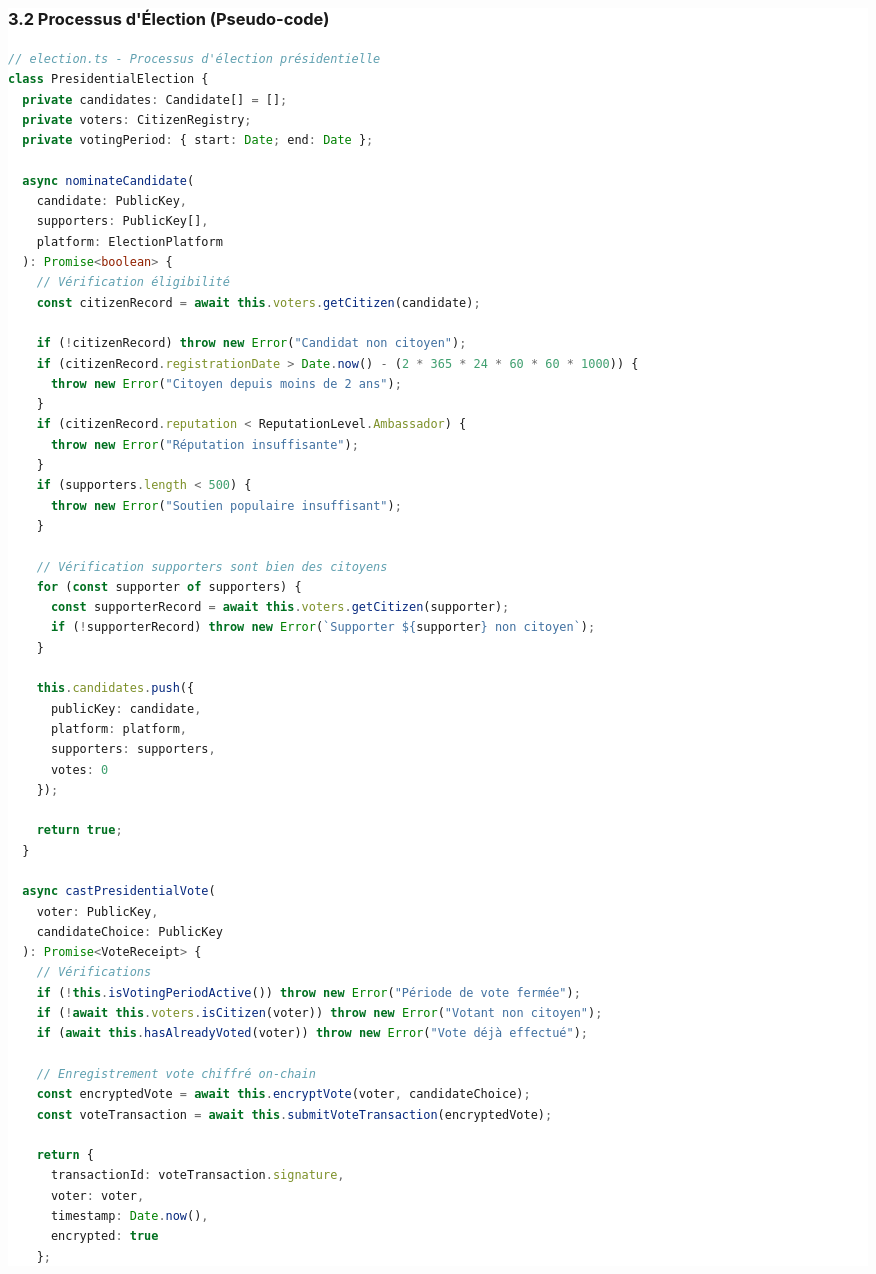 ### 3.2 Processus d'Élection (Pseudo-code)

```typescript
// election.ts - Processus d'élection présidentielle
class PresidentialElection {
  private candidates: Candidate[] = [];
  private voters: CitizenRegistry;
  private votingPeriod: { start: Date; end: Date };
  
  async nominateCandidate(
    candidate: PublicKey, 
    supporters: PublicKey[],
    platform: ElectionPlatform
  ): Promise<boolean> {
    // Vérification éligibilité
    const citizenRecord = await this.voters.getCitizen(candidate);
    
    if (!citizenRecord) throw new Error("Candidat non citoyen");
    if (citizenRecord.registrationDate > Date.now() - (2 * 365 * 24 * 60 * 60 * 1000)) {
      throw new Error("Citoyen depuis moins de 2 ans");
    }
    if (citizenRecord.reputation < ReputationLevel.Ambassador) {
      throw new Error("Réputation insuffisante");
    }
    if (supporters.length < 500) {
      throw new Error("Soutien populaire insuffisant");
    }
    
    // Vérification supporters sont bien des citoyens
    for (const supporter of supporters) {
      const supporterRecord = await this.voters.getCitizen(supporter);
      if (!supporterRecord) throw new Error(`Supporter ${supporter} non citoyen`);
    }
    
    this.candidates.push({
      publicKey: candidate,
      platform: platform,
      supporters: supporters,
      votes: 0
    });
    
    return true;
  }
  
  async castPresidentialVote(
    voter: PublicKey,
    candidateChoice: PublicKey
  ): Promise<VoteReceipt> {
    // Vérifications
    if (!this.isVotingPeriodActive()) throw new Error("Période de vote fermée");
    if (!await this.voters.isCitizen(voter)) throw new Error("Votant non citoyen");
    if (await this.hasAlreadyVoted(voter)) throw new Error("Vote déjà effectué");
    
    // Enregistrement vote chiffré on-chain
    const encryptedVote = await this.encryptVote(voter, candidateChoice);
    const voteTransaction = await this.submitVoteTransaction(encryptedVote);
    
    return {
      transactionId: voteTransaction.signature,
      voter: voter,
      timestamp: Date.now(),
      encrypted: true
    };
```